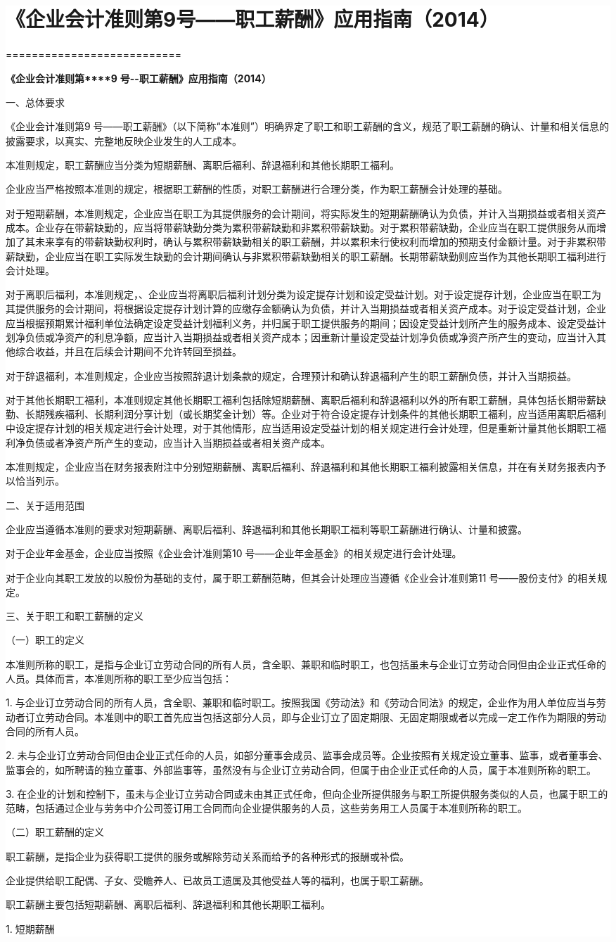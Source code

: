 ﻿# 《企业会计准则第9号——职工薪酬》应用指南（2014）
===========================

  

**《企业会计准则第****9** **号--职工薪酬》应用指南（****2014****）**

一、总体要求

《企业会计准则第9 号——职工薪酬》（以下简称“本准则”）明确界定了职工和职工薪酬的含义，规范了职工薪酬的确认、计量和相关信息的披露要求，以真实、完整地反映企业发生的人工成本。

本准则规定，职工薪酬应当分类为短期薪酬、离职后福利、辞退福利和其他长期职工福利。

企业应当严格按照本准则的规定，根据职工薪酬的性质，对职工薪酬进行合理分类，作为职工薪酬会计处理的基础。

对于短期薪酬，本准则规定，企业应当在职工为其提供服务的会计期间，将实际发生的短期薪酬确认为负债，并计入当期损益或者相关资产成本。企业存在带薪缺勤的，应当将带薪缺勤分类为累积带薪缺勤和非累积带薪缺勤。对于累积带薪缺勤，企业应当在职工提供服务从而增加了其未来享有的带薪缺勤权利时，确认与累积带薪缺勤相关的职工薪酬，并以累积未行使权利而增加的预期支付金额计量。对于非累积带薪缺勤，企业应当在职工实际发生缺勤的会计期间确认与非累积带薪缺勤相关的职工薪酬。长期带薪缺勤则应当作为其他长期职工福利进行会计处理。

对于离职后福利，本准则规定，、企业应当将离职后福利计划分类为设定提存计划和设定受益计划。对于设定提存计划，企业应当在职工为其提供服务的会计期间，将根据设定提存计划计算的应缴存金额确认为负债，并计入当期损益或者相关资产成本。对于设定受益计划，企业应当根据预期累计福利单位法确定设定受益计划福利义务，并归属于职工提供服务的期间；因设定受益计划所产生的服务成本、设定受益计划净负债或净资产的利息净额，应当计入当期损益或者相关资产成本；因重新计量设定受益计划净负债或净资产所产生的变动，应当计入其他综合收益，并且在后续会计期间不允许转回至损益。

对于辞退福利，本准则规定，企业应当按照辞退计划条款的规定，合理预计和确认辞退福利产生的职工薪酬负债，并计入当期损益。

对于其他长期职工福利，本准则规定其他长期职工福利包括除短期薪酬、离职后福利和辞退福利以外的所有职工薪酬，具体包括长期带薪缺勤、长期残疾福利、长期利润分享计划（或长期奖金计划）等。企业对于符合设定提存计划条件的其他长期职工福利，应当适用离职后福利中设定提存计划的相关规定进行会计处理，对于其他情形，应当适用设定受益计划的相关规定进行会计处理，但是重新计量其他长期职工福利净负债或者净资产所产生的变动，应当计入当期损益或者相关资产成本。

本准则规定，企业应当在财务报表附注中分别短期薪酬、离职后福利、辞退福利和其他长期职工福利披露相关信息，并在有关财务报表内予以恰当列示。

二、关于适用范围

企业应当遵循本准则的要求对短期薪酬、离职后福利、辞退福利和其他长期职工福利等职工薪酬进行确认、计量和披露。

对于企业年金基金，企业应当按照《企业会计准则第10 号——企业年金基金》的相关规定进行会计处理。

对于企业向其职工发放的以股份为基础的支付，属于职工薪酬范畴，但其会计处理应当遵循《企业会计准则第11 号——股份支付》的相关规定。

三、关于职工和职工薪酬的定义

（一）职工的定义

本准则所称的职工，是指与企业订立劳动合同的所有人员，含全职、兼职和临时职工，也包括虽未与企业订立劳动合同但由企业正式任命的人员。具体而言，本准则所称的职工至少应当包括：

1\. 与企业订立劳动合同的所有人员，含全职、兼职和临时职工。按照我国《劳动法》和《劳动合同法》的规定，企业作为用人单位应当与劳动者订立劳动合同。本准则中的职工首先应当包括这部分人员，即与企业订立了固定期限、无固定期限或者以完成一定工作作为期限的劳动合同的所有人员。

2\. 未与企业订立劳动合同但由企业正式任命的人员，如部分董事会成员、监事会成员等。企业按照有关规定设立董事、监事，或者董事会、监事会的，如所聘请的独立董事、外部监事等，虽然没有与企业订立劳动合同，但属于由企业正式任命的人员，属于本准则所称的职工。

3\. 在企业的计划和控制下，虽未与企业订立劳动合同或未由其正式任命，但向企业所提供服务与职工所提供服务类似的人员，也属于职工的范畴，包括通过企业与劳务中介公司签订用工合同而向企业提供服务的人员，这些劳务用工人员属于本准则所称的职工。

（二）职工薪酬的定义

职工薪酬，是指企业为获得职工提供的服务或解除劳动关系而给予的各种形式的报酬或补偿。

企业提供给职工配偶、子女、受瞻养人、已故员工遗属及其他受益人等的福利，也属于职工薪酬。

职工薪酬主要包括短期薪酬、离职后福利、辞退福利和其他长期职工福利。

1\. 短期薪酬
